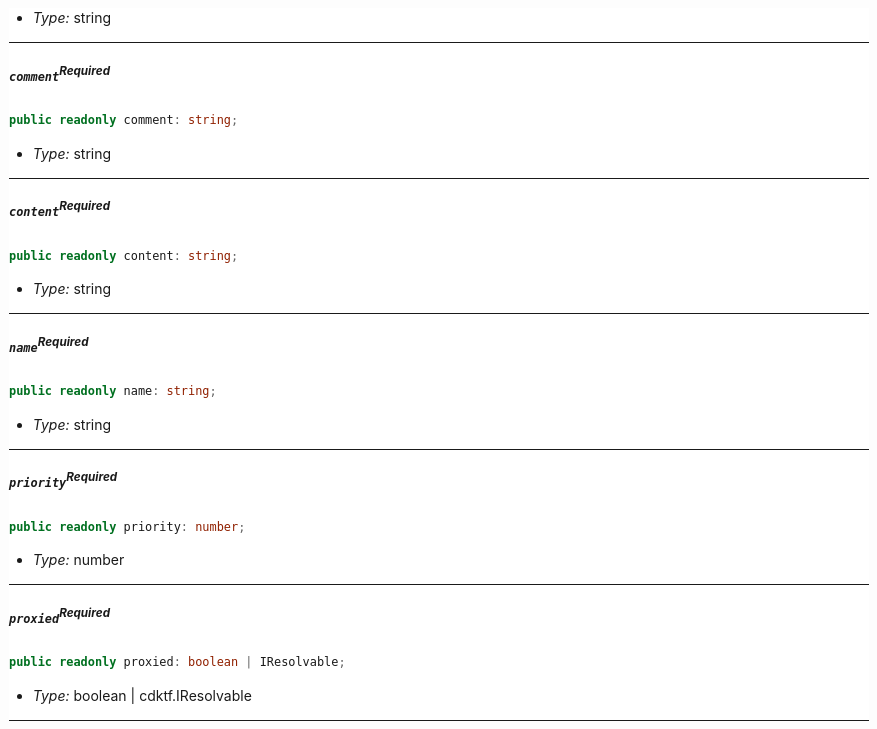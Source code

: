 - *Type:* string

---

##### `comment`<sup>Required</sup> <a name="comment" id="@cdktf/provider-cloudflare.dnsRecord.DnsRecord.property.comment"></a>

```typescript
public readonly comment: string;
```

- *Type:* string

---

##### `content`<sup>Required</sup> <a name="content" id="@cdktf/provider-cloudflare.dnsRecord.DnsRecord.property.content"></a>

```typescript
public readonly content: string;
```

- *Type:* string

---

##### `name`<sup>Required</sup> <a name="name" id="@cdktf/provider-cloudflare.dnsRecord.DnsRecord.property.name"></a>

```typescript
public readonly name: string;
```

- *Type:* string

---

##### `priority`<sup>Required</sup> <a name="priority" id="@cdktf/provider-cloudflare.dnsRecord.DnsRecord.property.priority"></a>

```typescript
public readonly priority: number;
```

- *Type:* number

---

##### `proxied`<sup>Required</sup> <a name="proxied" id="@cdktf/provider-cloudflare.dnsRecord.DnsRecord.property.proxied"></a>

```typescript
public readonly proxied: boolean | IResolvable;
```

- *Type:* boolean | cdktf.IResolvable

---